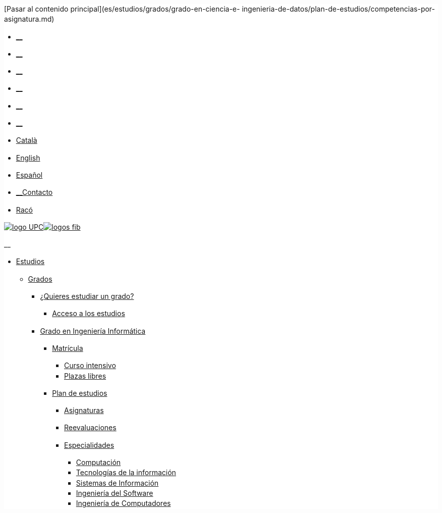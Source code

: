 [Pasar al contenido principal](es/estudios/grados/grado-en-ciencia-e-
ingenieria-de-datos/plan-de-estudios/competencias-por-asignatura.md)

  * [__](es/noticies/rss.rss.md)
  * [__](fib.upc.md)
  * [__](fib_upc.md)
  * [__](photos/fib-upc/albums.md)
  * [__](user/mediafib.md)
  * [__](fib.upc.md)

  * [Català](ca/estudis/graus/grau-en-ciencia-i-enginyeria-de-dades/pla-destudis/competencies-assignatura.md "Competències per assignatura")
  * [English](en/studies/bachelors-degrees/bachelor-degree-data-science-and-engineering/curriculum/competences-degree-subjects.md "Competences for degree subjects")
  * [Español](es/estudios/grados/grado-en-ciencia-e-ingenieria-de-datos/plan-de-estudios/competencias-por-asignatura.md "Competencias por asignatura")

  * [__Contacto](es/contact.md)
  * [Racó](index.md)

[![logo UPC](/sites/fib/files/images/logo-upc.png)](index.md)[![logos
fib](/sites/fib/files/images/logo-fiblletres-upc-color.svg)](es.md)

__

  * [ Estudios ](es/estudios.md)

    * [ Grados ](es/estudios/grados.md)

      * [ ¿Quieres estudiar un grado? ](es/estudios/grados/quieres-estudiar-un-grado.md)

        * [ Acceso a los estudios ](es/estudios/grados/quieres-estudiar-un-grado/acceso-los-estudios.md)

      * [ Grado en Ingeniería Informática ](es/estudios/grados/grado-en-ingenieria-informatica.md)

        * [ Matrícula ](es/estudios/grados/grado-en-ingenieria-informatica/matricula.md)

          * [ Curso intensivo ](es/estudios/grados/grado-en-ingenieria-informatica/matricula/curso-intensivo.md)
          * [ Plazas libres ](es/estudios/grados/grado-en-ingenieria-informatica/matricula/plazas-libres.md)

        * [ Plan de estudios ](es/estudios/grados/grado-en-ingenieria-informatica/plan-de-estudios.md)

          * [ Asignaturas ](es/estudios/grados/grado-en-ingenieria-informatica/plan-de-estudios/asignaturas.md)
          * [ Reevaluaciones ](es/estudios/grados/grado-en-ingenieria-informatica/plan-de-estudios/reevaluaciones.md)
          * [ Especialidades ](es/estudios/grados/grado-en-ingenieria-informatica/plan-de-estudios/especialidades.md)

            * [ Computación ](es/estudios/grados/grado-en-ingenieria-informatica/plan-de-estudios/especialidades/computacion.md)
            * [ Tecnologías de la información ](es/estudios/grados/grado-en-ingenieria-informatica/plan-de-estudios/especialidades/tecnologias-de-la-informacion.md)
            * [ Sistemas de Información ](es/estudios/grados/grado-en-ingenieria-informatica/plan-de-estudios/especialidades/sistemas-de-informacion.md)
            * [ Ingeniería del Software ](es/estudios/grados/grado-en-ingenieria-informatica/plan-de-estudios/especialidades/ingenieria-del-software.md)
            * [ Ingeniería de Computadores ](es/estudios/grados/grado-en-ingenieria-informatica/plan-de-estudios/especialidades/ingenieria-de-computadores.md)
